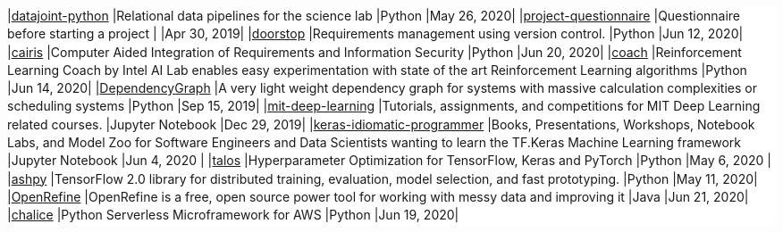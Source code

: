 |[datajoint-python](https://github.com/datajoint/datajoint-python)                                                                                           |Relational data pipelines for the science lab                                                                                                                                                                    |Python                                                                                              |May 26, 2020|
|[project-questionnaire](https://github.com/DefragLabs/project-questionnaire)                                                                                |Questionnaire before starting a project                                                                                                                                                                          |                                                                                                    |Apr 30, 2019|
|[doorstop](https://github.com/doorstop-dev/doorstop)                                                                                                        |Requirements management using version control.                                                                                                                                                                   |Python                                                                                              |Jun 12, 2020|
|[cairis](https://github.com/cairis-platform/cairis)                                                                                                         |Computer Aided Integration of Requirements and Information Security                                                                                                                                              |Python                                                                                              |Jun 20, 2020|
|[coach](https://github.com/NervanaSystems/coach)                                                                                                            |Reinforcement Learning Coach by Intel AI Lab enables easy experimentation with state of the art Reinforcement Learning algorithms                                                                                |Python                                                                                              |Jun 14, 2020|
|[DependencyGraph](https://github.com/hosseinmoein/DependencyGraph)                                                                                          |A very light weight dependency graph for systems with massive calculation complexities or scheduling systems                                                                                                     |Python                                                                                              |Sep 15, 2019|
|[mit-deep-learning](https://github.com/lexfridman/mit-deep-learning)                                                                                        |Tutorials, assignments, and competitions for MIT Deep Learning related courses.                                                                                                                                  |Jupyter Notebook                                                                                    |Dec 29, 2019|
|[keras-idiomatic-programmer](https://github.com/GoogleCloudPlatform/keras-idiomatic-programmer)                                                             |Books, Presentations, Workshops, Notebook Labs, and Model Zoo for Software Engineers and Data Scientists wanting to learn the TF.Keras Machine Learning framework                                                |Jupyter Notebook                                                                                    |Jun 4, 2020 |
|[talos](https://github.com/autonomio/talos)                                                                                                                 |Hyperparameter Optimization for TensorFlow, Keras and PyTorch                                                                                                                                                    |Python                                                                                              |May 6, 2020 |
|[ashpy](https://github.com/zurutech/ashpy)                                                                                                                  |TensorFlow 2.0 library for distributed training, evaluation, model selection, and fast prototyping.                                                                                                              |Python                                                                                              |May 11, 2020|
|[OpenRefine](https://github.com/OpenRefine/OpenRefine)                                                                                                      |OpenRefine is a free, open source power tool for working with messy data and improving it                                                                                                                        |Java                                                                                                |Jun 21, 2020|
|[chalice](https://github.com/aws/chalice)                                                                                                                   |Python Serverless Microframework for AWS                                                                                                                                                                         |Python                                                                                              |Jun 19, 2020|